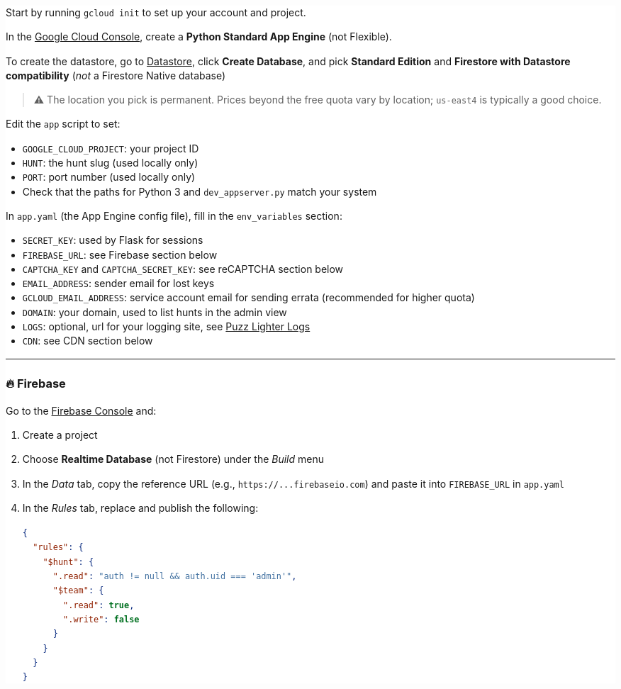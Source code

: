 Start by running `gcloud init` to set up your account and project.

In the [Google Cloud Console](https://cloud.google.com/), create a **Python Standard App Engine** (not Flexible).

To create the datastore, go to [Datastore](https://console.cloud.google.com/datastore), click **Create Database**, and pick **Standard Edition** and **Firestore with Datastore compatibility** (*not* a Firestore Native database)

> ⚠️ The location you pick is permanent. Prices beyond the free quota vary by location; `us-east4` is typically a good choice.

Edit the `app` script to set:

- `GOOGLE_CLOUD_PROJECT`: your project ID  
- `HUNT`: the hunt slug (used locally only)  
- `PORT`: port number (used locally only)  
- Check that the paths for Python 3 and `dev_appserver.py` match your system  

In `app.yaml` (the App Engine config file), fill in the `env_variables` section:

- `SECRET_KEY`: used by Flask for sessions  
- `FIREBASE_URL`: see Firebase section below  
- `CAPTCHA_KEY` and `CAPTCHA_SECRET_KEY`: see reCAPTCHA section below  
- `EMAIL_ADDRESS`: sender email for lost keys  
- `GCLOUD_EMAIL_ADDRESS`: service account email for sending errata (recommended for higher quota)  
- `DOMAIN`: your domain, used to list hunts in the admin view
- `LOGS`: optional, url for your logging site, see [Puzz Lighter Logs](https://github.com/enigmathix/puzz-logs)  
- `CDN`: see CDN section below  

---

### 🔥 Firebase

Go to the [Firebase Console](https://console.firebase.google.com/) and:

1. Create a project  
2. Choose **Realtime Database** (not Firestore) under the *Build* menu  
3. In the *Data* tab, copy the reference URL (e.g., `https://...firebaseio.com`) and paste it into `FIREBASE_URL` in `app.yaml`  
4. In the *Rules* tab, replace and publish the following:

    ```json
    {
      "rules": {
        "$hunt": {
          ".read": "auth != null && auth.uid === 'admin'",
          "$team": {
            ".read": true,
            ".write": false
          }
        }
      }
    }
    ```
